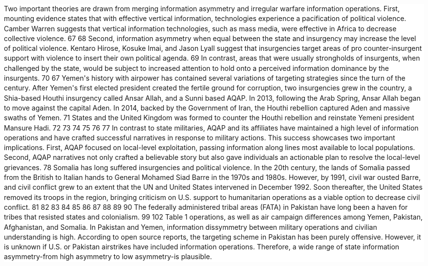 Two important theories are drawn from merging information asymmetry and irregular warfare information operations. First, mounting evidence states that with effective vertical information, technologies experience a pacification of political violence. Camber Warren suggests that vertical information technologies, such as mass media, were effective in Africa to decrease collective violence. 
67
68
Second, information asymmetry when equal between the state and insurgency may increase the level of political violence. Kentaro Hirose, Kosuke Imai, and Jason Lyall suggest that insurgencies target areas of pro counter-insurgent support with violence to insert their own political agenda. 
69
In contrast, areas that were usually strongholds of insurgents, when challenged by the state, would be subject to increased attention to hold onto a perceived information dominance by the insurgents. 
70
67
Yemen's history with airpower has contained several variations of targeting strategies since the turn of the century. After Yemen's first elected president created the fertile ground for corruption, two insurgencies grew in the country, a Shia-based Houthi insurgency called Ansar Allah, and a Sunni based AQAP. In 2013, following the Arab Spring, Ansar Allah began to move against the capital Aden. In 2014, backed by the Government of Iran, the Houthi rebellion captured Aden and massive swaths of Yemen. 
71
States and the United Kingdom was formed to counter the Houthi rebellion and reinstate
Yemeni president Mansure Hadi. 
72
73
74
75
76
77
In contrast to state militaries, AQAP and its affiliates have maintained a high level of information operations and have crafted successful narratives in response to military actions. This success showcases two important implications. First, AQAP focused on local-level exploitation, passing information along lines most available to local populations. Second, AQAP narratives not only crafted a believable story but also gave individuals an actionable plan to resolve the local-level grievances. 
78
Somalia has long suffered insurgencies and political violence. In the 20th century, the lands of Somalia passed from the British to Italian hands to General Mohamed Siad Barre in the 1970s and 1980s. However, by 1991, civil war ousted Barre, and civil conflict grew to an extent that the UN and United States intervened in December 1992. Soon thereafter, the United States removed its troops in the region, bringing criticism on U.S. support to humanitarian operations as a viable option to decrease civil conflict. 
81
82
83
84
85
86
87
88
89
90
The federally administered tribal areas (FATA) in Pakistan have long been a
haven for tribes that resisted states and colonialism. 
99
102
Table 
1
operations, as well as air campaign differences among Yemen, Pakistan, Afghanistan, and Somalia. In Pakistan and Yemen, information dissymmetry between military operations and civilian understanding is high. According to open source reports, the targeting scheme in Pakistan has been purely offensive. However, it is unknown if U.S.
or Pakistan airstrikes have included information operations. Therefore, a wide range of state information asymmetry-from high asymmetry to low asymmetry-is plausible.
